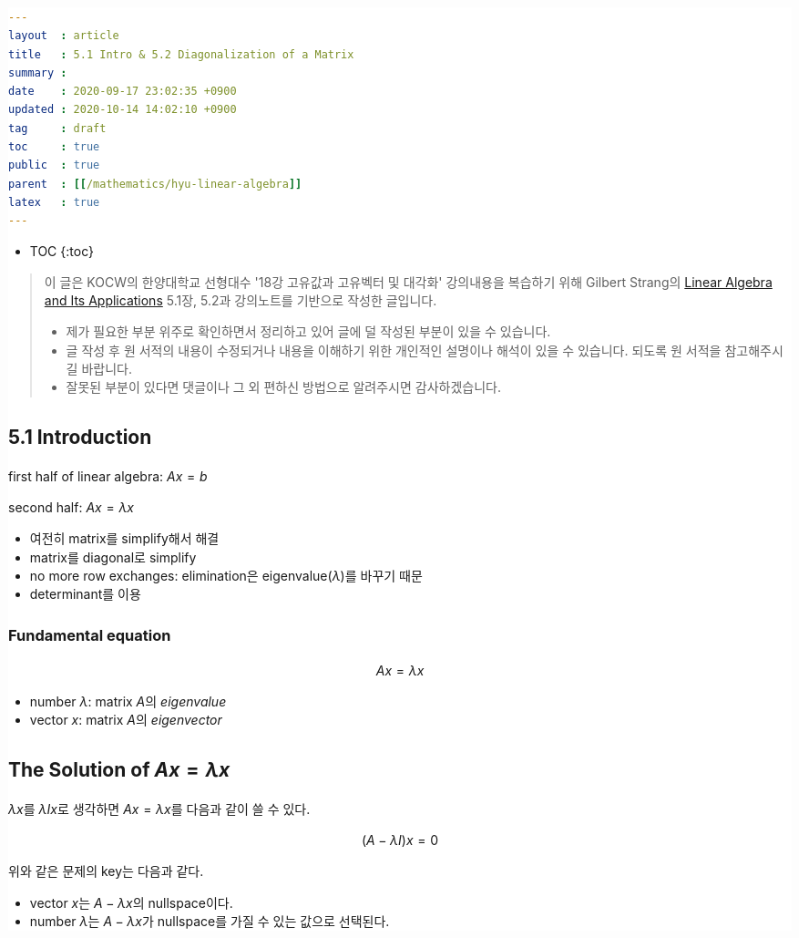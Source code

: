 ```yaml
---
layout  : article
title   : 5.1 Intro & 5.2 Diagonalization of a Matrix
summary : 
date    : 2020-09-17 23:02:35 +0900
updated : 2020-10-14 14:02:10 +0900
tag     : draft
toc     : true
public  : true
parent  : [[/mathematics/hyu-linear-algebra]]
latex   : true
---
```

* TOC
{:toc}

> 이 글은 KOCW의 한양대학교 선형대수 '18강 고유값과 고유벡터 및 대각화' 강의내용을 복습하기 위해 Gilbert Strang의 [Linear Algebra and Its Applications](https://books.google.co.kr/books?id=8QVdcRJyL2oC) 5.1장, 5.2과 강의노트를 기반으로 작성한 글입니다.
>
> * 제가 필요한 부분 위주로 확인하면서 정리하고 있어 글에 덜 작성된 부분이 있을 수 있습니다.
> * 글 작성 후 원 서적의 내용이 수정되거나 내용을 이해하기 위한 개인적인 설명이나 해석이 있을 수 있습니다. 되도록 원 서적을 참고해주시길 바랍니다.
> * 잘못된 부분이 있다면 댓글이나 그 외 편하신 방법으로 알려주시면 감사하겠습니다.

## 5.1 Introduction

first half of linear algebra: $Ax = b$

second half: $Ax = \lambda x$

* 여전히 matrix를 simplify해서 해결
* matrix를 diagonal로 simplify
* no more row exchanges: elimination은 eigenvalue($\lambda$)를 바꾸기 때문
* determinant를 이용

### Fundamental equation

$$Ax = \lambda x$$

* number $\lambda$: matrix $A$의 *eigenvalue*
* vector $x$: matrix $A$의 *eigenvector*

## The Solution of $Ax = \lambda x$

$\lambda x$를 $\lambda Ix$로 생각하면 $Ax = \lambda x$를 다음과 같이 쓸 수 있다.

$$
(A-\lambda I)x = 0
$$

위와 같은 문제의 key는 다음과 같다.

* vector $x$는 $A-\lambda x$의 nullspace이다.
* number $\lambda$는 $A-\lambda x$가 nullspace를 가질 수 있는 값으로 선택된다.
